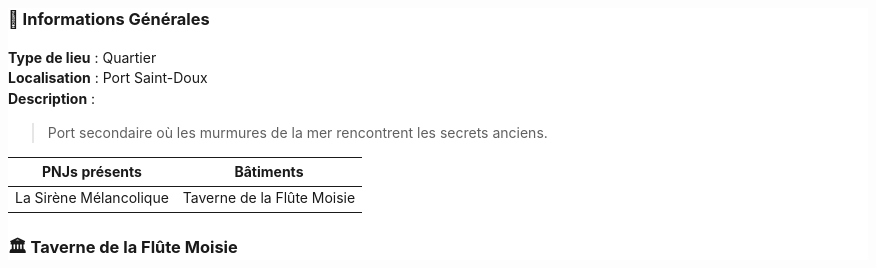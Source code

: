 ### 🧾 Informations Générales

**Type de lieu** : Quartier  
**Localisation** : Port Saint-Doux  
**Description** :
> Port secondaire où les murmures de la mer rencontrent les secrets anciens.

| PNJs présents          | Bâtiments                  |  
|------------------------|----------------------------|  
| La Sirène Mélancolique | Taverne de la Flûte Moisie |  

### 🏛️ Taverne de la Flûte Moisie
